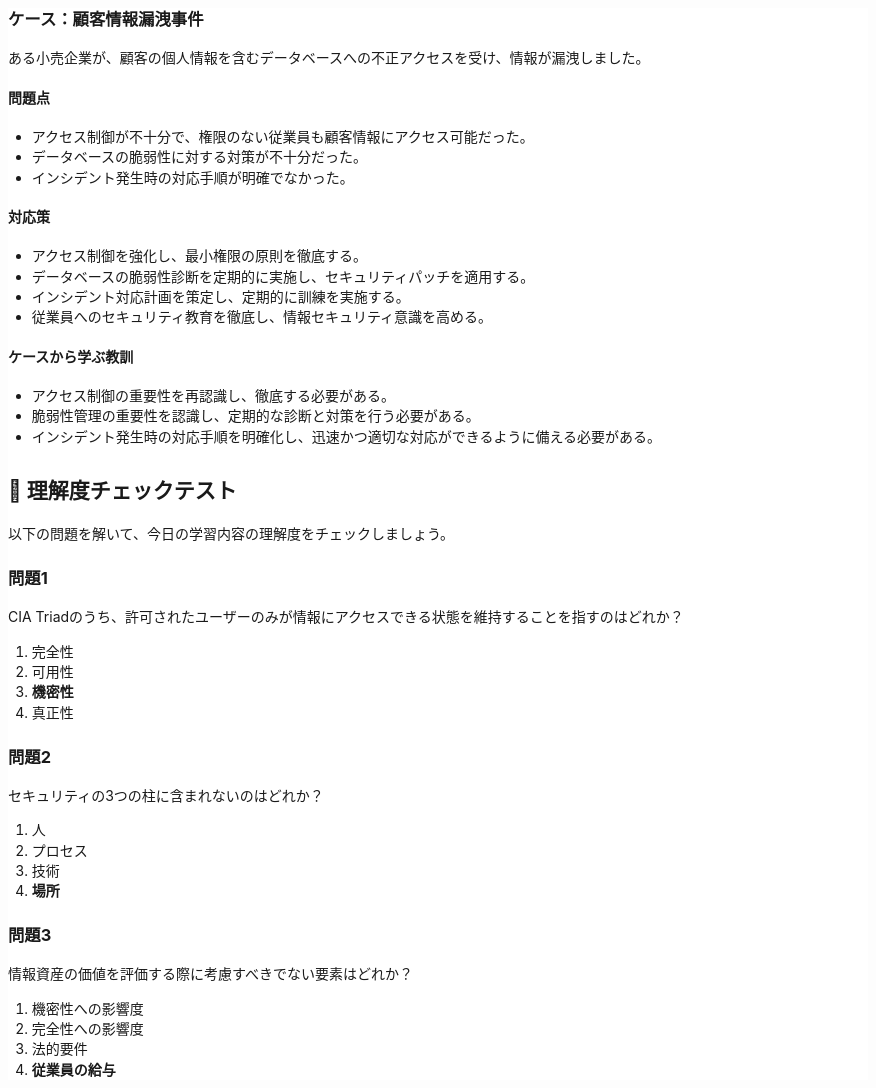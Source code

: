 ### ケース：顧客情報漏洩事件

ある小売企業が、顧客の個人情報を含むデータベースへの不正アクセスを受け、情報が漏洩しました。

#### 問題点

*   アクセス制御が不十分で、権限のない従業員も顧客情報にアクセス可能だった。
*   データベースの脆弱性に対する対策が不十分だった。
*   インシデント発生時の対応手順が明確でなかった。

#### 対応策

*   アクセス制御を強化し、最小権限の原則を徹底する。
*   データベースの脆弱性診断を定期的に実施し、セキュリティパッチを適用する。
*   インシデント対応計画を策定し、定期的に訓練を実施する。
*   従業員へのセキュリティ教育を徹底し、情報セキュリティ意識を高める。

#### ケースから学ぶ教訓

*   アクセス制御の重要性を再認識し、徹底する必要がある。
*   脆弱性管理の重要性を認識し、定期的な診断と対策を行う必要がある。
*   インシデント発生時の対応手順を明確化し、迅速かつ適切な対応ができるように備える必要がある。

## 📝 理解度チェックテスト

以下の問題を解いて、今日の学習内容の理解度をチェックしましょう。

### 問題1

CIA Triadのうち、許可されたユーザーのみが情報にアクセスできる状態を維持することを指すのはどれか？

1.  完全性
2.  可用性
3.  **機密性**
4.  真正性

### 問題2

セキュリティの3つの柱に含まれないのはどれか？

1.  人
2.  プロセス
3.  技術
4.  **場所**

### 問題3

情報資産の価値を評価する際に考慮すべきでない要素はどれか？

1.  機密性への影響度
2.  完全性への影響度
3.  法的要件
4.  **従業員の給与**
